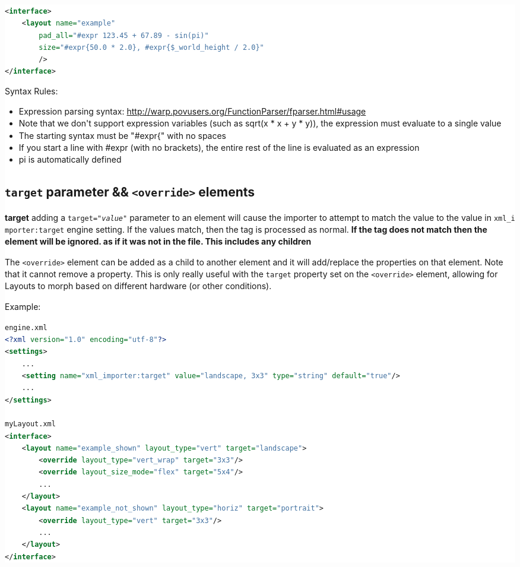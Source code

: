 ```xml
<interface>
	<layout name="example"
		pad_all="#expr 123.45 + 67.89 - sin(pi)"
		size="#expr{50.0 * 2.0}, #expr{$_world_height / 2.0}"
		/>
</interface>
```

Syntax Rules:

* Expression parsing syntax: http://warp.povusers.org/FunctionParser/fparser.html#usage
* Note that we don't support expression variables (such as sqrt(x * x + y * y)), the expression must evaluate to a single value
* The starting syntax must be "#expr{" with no spaces
* If you start a line with #expr (with no brackets), the entire rest of the line is evaluated as an expression
* pi is automatically defined

`target` parameter && `<override>` elements
--------------------------
**target** adding a `target="`*`value`*`"` parameter to an element will cause the importer to attempt to match the value to the value in `xml_importer:target` engine setting. 
If the values match, then the tag is processed as normal. **If the tag does not match then the element will be ignored. as if it was not in the file. This includes any children**
  
The `<override>` element can be added as a child to another element and it will add/replace the properties on that element. 
Note that it cannot remove a property. This is only really useful with the `target` property set on the `<override>` element, allowing for Layouts to morph based on different hardware (or other conditions).

Example:
```xml
engine.xml
<?xml version="1.0" encoding="utf-8"?>
<settings>
	...
	<setting name="xml_importer:target" value="landscape, 3x3" type="string" default="true"/>
	...
</settings>

myLayout.xml
<interface>
	<layout name="example_shown" layout_type="vert" target="landscape">
		<override layout_type="vert_wrap" target="3x3"/>
		<override layout_size_mode="flex" target="5x4"/>
		... 
	</layout>
	<layout name="example_not_shown" layout_type="horiz" target="portrait">
		<override layout_type="vert" target="3x3"/>
		... 
	</layout>
</interface>
```
